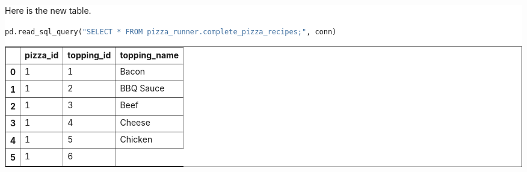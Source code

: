 Here is the new table.


```python
pd.read_sql_query("SELECT * FROM pizza_runner.complete_pizza_recipes;", conn)
```




<div>
<style scoped>
    .dataframe tbody tr th:only-of-type {
        vertical-align: middle;
    }

    .dataframe tbody tr th {
        vertical-align: top;
    }

    .dataframe thead th {
        text-align: right;
    }
</style>
<table border="1" class="dataframe">
  <thead>
    <tr style="text-align: right;">
      <th></th>
      <th>pizza_id</th>
      <th>topping_id</th>
      <th>topping_name</th>
    </tr>
  </thead>
  <tbody>
    <tr>
      <th>0</th>
      <td>1</td>
      <td>1</td>
      <td>Bacon</td>
    </tr>
    <tr>
      <th>1</th>
      <td>1</td>
      <td>2</td>
      <td>BBQ Sauce</td>
    </tr>
    <tr>
      <th>2</th>
      <td>1</td>
      <td>3</td>
      <td>Beef</td>
    </tr>
    <tr>
      <th>3</th>
      <td>1</td>
      <td>4</td>
      <td>Cheese</td>
    </tr>
    <tr>
      <th>4</th>
      <td>1</td>
      <td>5</td>
      <td>Chicken</td>
    </tr>
    <tr>
      <th>5</th>
      <td>1</td>
      <td>6</td>